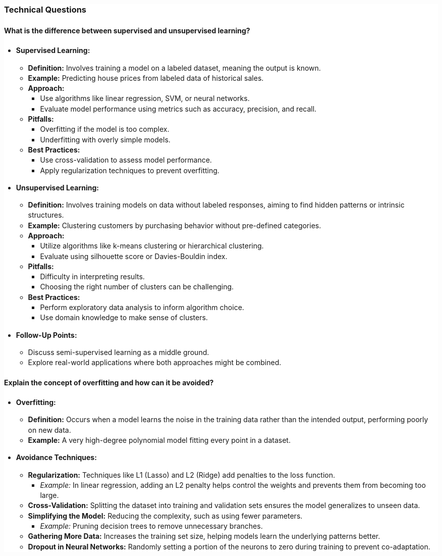 ### Technical Questions

#### What is the difference between supervised and unsupervised learning?

- **Supervised Learning:**
  - **Definition:** Involves training a model on a labeled dataset, meaning the output is known.
  - **Example:** Predicting house prices from labeled data of historical sales.
  - **Approach:**
    - Use algorithms like linear regression, SVM, or neural networks.
    - Evaluate model performance using metrics such as accuracy, precision, and recall.
  - **Pitfalls:**
    - Overfitting if the model is too complex.
    - Underfitting with overly simple models.
  - **Best Practices:**
    - Use cross-validation to assess model performance.
    - Apply regularization techniques to prevent overfitting.

- **Unsupervised Learning:**
  - **Definition:** Involves training models on data without labeled responses, aiming to find hidden patterns or intrinsic structures.
  - **Example:** Clustering customers by purchasing behavior without pre-defined categories.
  - **Approach:**
    - Utilize algorithms like k-means clustering or hierarchical clustering.
    - Evaluate using silhouette score or Davies-Bouldin index.
  - **Pitfalls:**
    - Difficulty in interpreting results.
    - Choosing the right number of clusters can be challenging.
  - **Best Practices:**
    - Perform exploratory data analysis to inform algorithm choice.
    - Use domain knowledge to make sense of clusters.

- **Follow-Up Points:**
  - Discuss semi-supervised learning as a middle ground.
  - Explore real-world applications where both approaches might be combined.

#### Explain the concept of overfitting and how can it be avoided?

- **Overfitting:**
  - **Definition:** Occurs when a model learns the noise in the training data rather than the intended output, performing poorly on new data.
  - **Example:** A very high-degree polynomial model fitting every point in a dataset.

- **Avoidance Techniques:**
  - **Regularization:** Techniques like L1 (Lasso) and L2 (Ridge) add penalties to the loss function.
    - *Example:* In linear regression, adding an L2 penalty helps control the weights and prevents them from becoming too large.
  - **Cross-Validation:** Splitting the dataset into training and validation sets ensures the model generalizes to unseen data.
  - **Simplifying the Model:** Reducing the complexity, such as using fewer parameters.
    - *Example:* Pruning decision trees to remove unnecessary branches.
  - **Gathering More Data:** Increases the training set size, helping models learn the underlying patterns better.
  - **Dropout in Neural Networks:** Randomly setting a portion of the neurons to zero during training to prevent co-adaptation.
